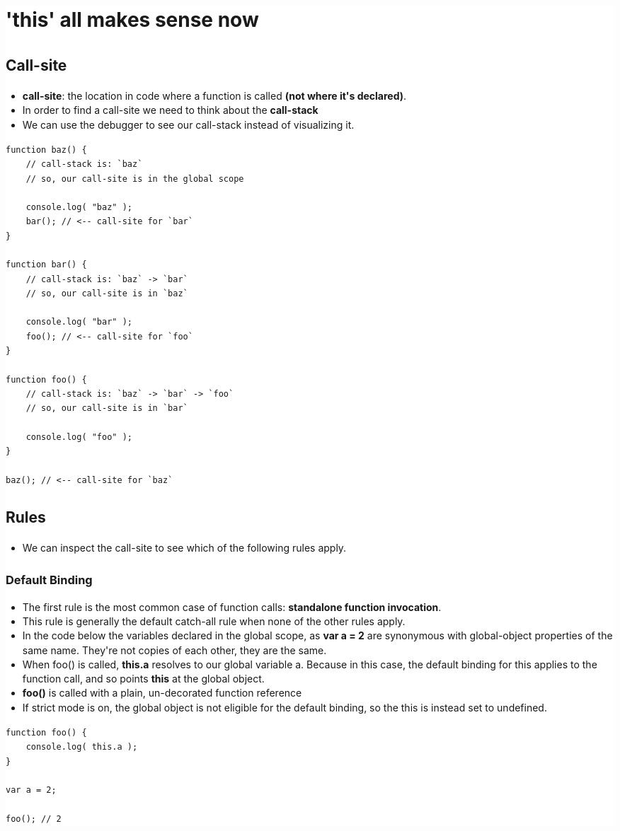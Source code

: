 # 'this' all makes sense now

## Call-site
- **call-site**: the location in code where a function is called **(not where it's declared)**.
- In order to find a call-site we need to think about the **call-stack**
- We can use the debugger to see our call-stack instead of visualizing it.
```
function baz() {
    // call-stack is: `baz`
    // so, our call-site is in the global scope

    console.log( "baz" );
    bar(); // <-- call-site for `bar`
}

function bar() {
    // call-stack is: `baz` -> `bar`
    // so, our call-site is in `baz`

    console.log( "bar" );
    foo(); // <-- call-site for `foo`
}

function foo() {
    // call-stack is: `baz` -> `bar` -> `foo`
    // so, our call-site is in `bar`

    console.log( "foo" );
}

baz(); // <-- call-site for `baz`

```

## Rules
- We can inspect the call-site to see which of the following rules apply.

### Default Binding
- The first rule is the most common case of function calls: **standalone function invocation**.
- This rule is generally the default catch-all rule when none of the other rules apply.
- In the code below the variables declared in the global scope, as **var a = 2** are synonymous with global-object properties of the same name. They're not copies of each other, they are the same.
- When foo() is called, **this.a** resolves to our global variable a. Because in this case, the default binding for this applies to the function call, and so points **this** at the global object.
- **foo()** is called with a plain, un-decorated function reference
- If strict mode is on, the global object is not eligible for the default binding, so the this is instead set to undefined.
```
function foo() {
	console.log( this.a );
}

var a = 2;

foo(); // 2

```
